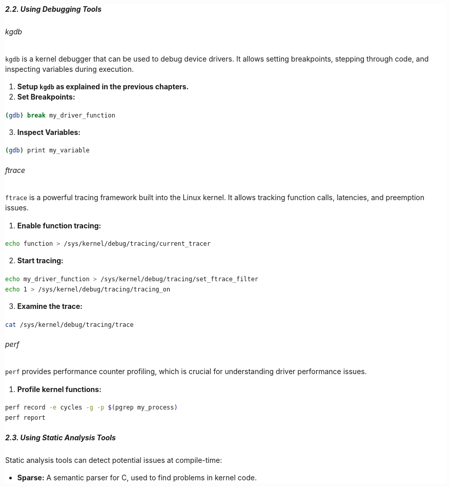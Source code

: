 ##### 2.2. Using Debugging Tools

###### kgdb

`kgdb` is a kernel debugger that can be used to debug device drivers. It allows setting breakpoints, stepping through code, and inspecting variables during execution.

1. **Setup `kgdb` as explained in the previous chapters.**
2. **Set Breakpoints:** 
   
```bash
(gdb) break my_driver_function
```

3. **Inspect Variables:**

```bash
(gdb) print my_variable
```

###### ftrace

`ftrace` is a powerful tracing framework built into the Linux kernel. It allows tracking function calls, latencies, and preemption issues.

1. **Enable function tracing:**

```bash
echo function > /sys/kernel/debug/tracing/current_tracer
```

2. **Start tracing:**

```bash
echo my_driver_function > /sys/kernel/debug/tracing/set_ftrace_filter
echo 1 > /sys/kernel/debug/tracing/tracing_on
```

3. **Examine the trace:**

```bash
cat /sys/kernel/debug/tracing/trace
```

###### perf

`perf` provides performance counter profiling, which is crucial for understanding driver performance issues.

1. **Profile kernel functions:**

```bash
perf record -e cycles -g -p $(pgrep my_process)
perf report
```

##### 2.3. Using Static Analysis Tools

Static analysis tools can detect potential issues at compile-time:

- **Sparse:** A semantic parser for C, used to find problems in kernel code.
  